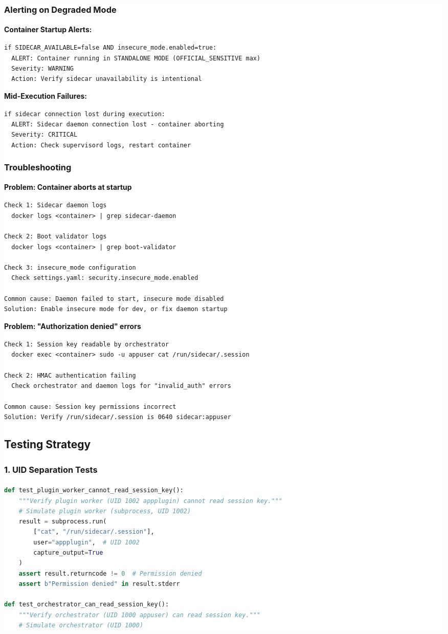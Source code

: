### Alerting on Degraded Mode

**Container Startup Alerts:**
```
if SIDECAR_AVAILABLE=false AND insecure_mode.enabled=true:
  ALERT: Container running in STANDALONE MODE (OFFICIAL_SENSITIVE max)
  Severity: WARNING
  Action: Verify sidecar unavailability is intentional
```

**Mid-Execution Failures:**
```
if sidecar connection lost during execution:
  ALERT: Sidecar daemon connection lost - container aborting
  Severity: CRITICAL
  Action: Check supervisord logs, restart container
```

### Troubleshooting

**Problem: Container aborts at startup**
```
Check 1: Sidecar daemon logs
  docker logs <container> | grep sidecar-daemon

Check 2: Boot validator logs
  docker logs <container> | grep boot-validator

Check 3: insecure_mode configuration
  Check settings.yaml: security.insecure_mode.enabled

Common cause: Daemon failed to start, insecure mode disabled
Solution: Enable insecure mode for dev, or fix daemon startup
```

**Problem: "Authorization denied" errors**
```
Check 1: Session key readable by orchestrator
  docker exec <container> sudo -u appuser cat /run/sidecar/.session

Check 2: HMAC authentication failing
  Check orchestrator and daemon logs for "invalid_auth" errors

Common cause: Session key permissions incorrect
Solution: Verify /run/sidecar/.session is 0640 sidecar:appuser
```

## Testing Strategy

### 1. UID Separation Tests

```python
def test_plugin_worker_cannot_read_session_key():
    """Verify plugin worker (UID 1002 appplugin) cannot read session key."""
    # Simulate plugin worker (subprocess, UID 1002)
    result = subprocess.run(
        ["cat", "/run/sidecar/.session"],
        user="appplugin",  # UID 1002
        capture_output=True
    )
    assert result.returncode != 0  # Permission denied
    assert b"Permission denied" in result.stderr

def test_orchestrator_can_read_session_key():
    """Verify orchestrator (UID 1000 appuser) can read session key."""
    # Simulate orchestrator (UID 1000)
```